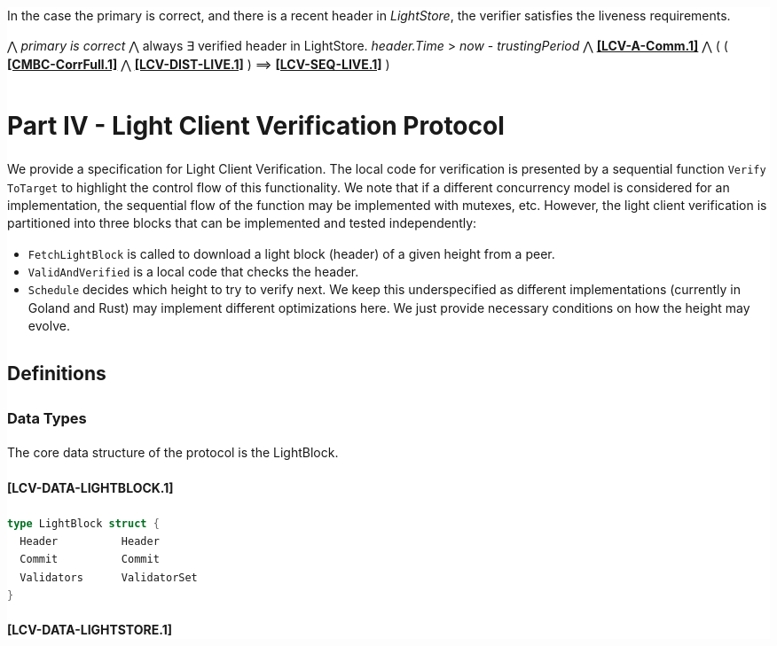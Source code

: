 In the case the primary is correct, and there is a recent header in *LightStore*, the verifier satisfies the liveness requirements.

⋀ *primary is correct*
⋀ always ∃ verified header in LightStore. *header.Time* > *now* - *trustingPeriod*
⋀ [**[LCV-A-Comm.1]**](https://github.com/KYVENetwork/cometbft/v38/blob/v0.38.x/spec/light-client/verification/verification_001_published.md#lcv-a-comm) ⋀ (
       ( [**[CMBC-CorrFull.1]**][CMBC-CorrFull-link] ⋀
         [**[LCV-DIST-LIVE.1]**](https://github.com/KYVENetwork/cometbft/v38/blob/v0.38.x/spec/light-client/verification/verification_001_published.md#lcv-dist-live1) )
       ⟹ [**[LCV-SEQ-LIVE.1]**](https://github.com/KYVENetwork/cometbft/v38/blob/v0.38.x/spec/light-client/verification/verification_001_published.md#lcv-seq-live1)
)

# Part IV - Light Client Verification Protocol

We provide a specification for Light Client Verification. The local
code for verification is presented by a sequential function
`VerifyToTarget` to highlight the control flow of this functionality.
We note that if a different concurrency model is considered for
an implementation, the sequential flow of the function may be
implemented with mutexes, etc. However, the light client verification
is partitioned into three blocks that can be implemented and tested
independently:

- `FetchLightBlock` is called to download a light block (header) of a
  given height from a peer.
- `ValidAndVerified` is a local code that checks the header.
- `Schedule` decides which height to try to verify next. We keep this
  underspecified as different implementations (currently in Goland and
  Rust) may implement different optimizations here. We just provide
  necessary conditions on how the height may evolve.




## Definitions

### Data Types

The core data structure of the protocol is the LightBlock.

#### **[LCV-DATA-LIGHTBLOCK.1]**

```go
type LightBlock struct {
  Header          Header
  Commit          Commit
  Validators      ValidatorSet
}
```

#### **[LCV-DATA-LIGHTSTORE.1]**


[RPC]: https://docs.cometbft.com/v0.34/rpc/
[block]: https://github.com/KYVENetwork/cometbft/v38/blob/v0.38.x/spec/core/data_structures.md
[CMBC-SEQ-link]: #cmbc-seq1
[CMBC-CorrFull-link]: #cmbc-corr-full1
[CMBC-Auth-Byz-link]: #cmbc-auth-byz1
[CMBC-TIME_PARAMS-link]: #cmbc-time-params1
[CMBC-FM-2THIRDS-link]: #cmbc-fm-2thirds1
[CMBC-VAL-CONTAINS-CORR-link]: #cmbc-val-contains-corr1
[CMBC-VAL-COMMIT-link]: #cmbc-val-commit1
[lightclient]: https://github.com/interchainio/tendermint-rs/blob/e2cb9aca0b95430fca2eac154edddc9588038982/docs/architecture/adr-002-lite-client.md
[fork-detector]: https://github.com/KYVENetwork/cometbft/v38/tree/v0.38.x/spec/light-client/detection
[fullnode]: https://github.com/KYVENetwork/cometbft/v38/blob/v0.38.x/spec/blockchain
[arXiv]: https://arxiv.org/abs/1807.04938